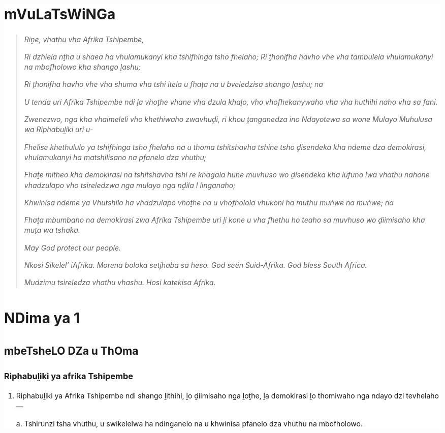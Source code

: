 mVuLaTsWiNGa
============

> *Riṋe, vhathu vha Afrika Tshipembe,*
>
> *Ri dzhiela nṱha u shaea ha vhulamukanyi kha tshifhinga tsho fhelaho;
> Ri ṱhonifha havho vhe vha tambulela vhulamukanyi na mbofholowo kha
> shango ḽashu;*
>
> *Ri ṱhonifha havho vhe vha shuma vha tshi itela u fhaṱa na u
> bveledzisa shango ḽashu; na*
>
> *U tenda uri Afrika Tshipembe ndi ḽa vhoṱhe vhane vha dzula khaḽo, vho
> vhofhekanywaho vha vha huthihi naho vha sa fani.*
>
> *Zwenezwo, nga kha vhaimeleli vho khethiwaho zwavhuḓi, ri khou
> ṱanganedza ino Ndayotewa sa wone Mulayo Muhulusa wa Riphabuḽiki uri
> u-*
>
> *Fhelise khethululo ya tshifhinga tsho fhelaho na u thoma tshitshavha
> tshine tsho ḓisendeka kha ndeme dza demokirasi, vhulamukanyi ha
> matshilisano na pfanelo dza vhuthu;*
>
> *Fhaṱe mitheo kha demokirasi na tshitshavha tshi re khagala hune
> muvhuso wo ḓisendeka kha lufuno lwa vhathu nahone vhadzulapo vho
> tsireledzwa nga mulayo nga nḓila I linganaho;*
>
> *Khwinisa ndeme ya Vhutshilo ha vhadzulapo vhoṱhe na u vhofholola
> vhukoni ha muthu muṅwe na muṅwe; na*
>
> *Fhaṱa mbumbano na demokirasi zwa Afrika Tshipembe uri ḽi kone u vha
> fhethu ho teaho sa muvhuso wo ḓiimisaho kha muṱa wa tshaka.*
>
> *May God protect our people.*
>
> *Nkosi Sikelel’ iAfrika. Morena boloka setjhaba sa heso. God seën
> Suid-Afrika. God bless South Africa.*
>
> *Mudzimu tsireledza vhathu vhashu. Hosi katekisa Afrika.*

NDima ya 1
==========

mbeTsheLO DZa u ThOma
---------------------

### Riphabuḽiki ya afrika Tshipembe

1.  Riphabuḽiki ya Afrika Tshipembe ndi shango ḽithihi, ḽo ḓiimisaho nga
    ḽoṱhe, ḽa demokirasi ḽo thomiwaho nga ndayo dzi tevhelaho—

    a.  Tshirunzi tsha vhuthu, u swikelelwa ha ndinganelo na u khwinisa
        pfanelo dza vhuthu na mbofholowo.
